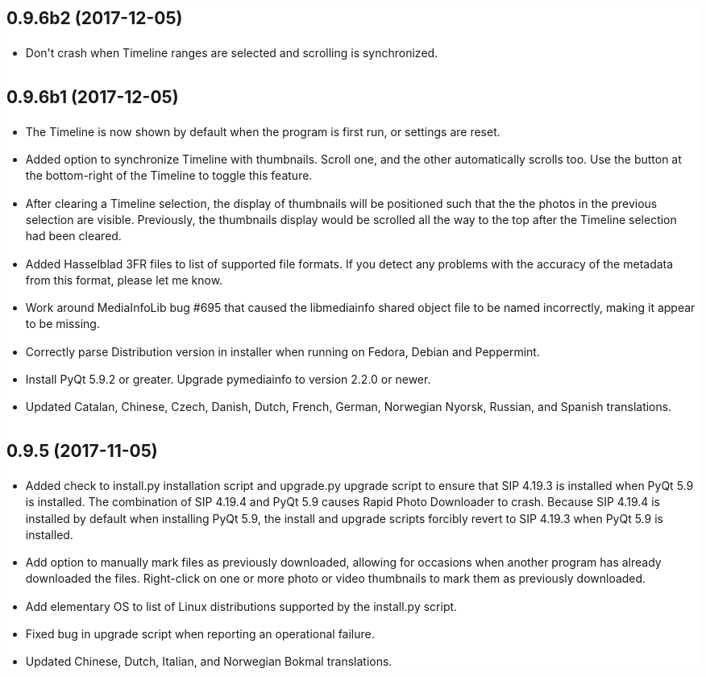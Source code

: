 0.9.6b2 (2017-12-05)
--------------------

 - Don't crash when Timeline ranges are selected and scrolling is
   synchronized.

0.9.6b1 (2017-12-05)
--------------------

 - The Timeline is now shown by default when the program is first run, or
   settings are reset.

 - Added option to synchronize Timeline with thumbnails. Scroll one, and the
   other automatically scrolls too. Use the button at the bottom-right of the
   Timeline to toggle this feature.

 - After clearing a Timeline selection, the display of thumbnails will be
   positioned such that the the photos in the previous selection are
   visible. Previously, the thumbnails display would be scrolled all the way
   to the top after the Timeline selection had been cleared.

 - Added Hasselblad 3FR files to list of supported file formats. If you detect
   any problems with the accuracy of the metadata from this format, please let
   me know.

 - Work around MediaInfoLib bug #695 that caused the libmediainfo shared
   object file to be named incorrectly, making it appear to be missing.

 - Correctly parse Distribution version in installer when running on Fedora,
   Debian and Peppermint.

 - Install PyQt 5.9.2 or greater. Upgrade pymediainfo to version 2.2.0 or
   newer.

 - Updated Catalan, Chinese, Czech, Danish, Dutch, French, German, Norwegian
   Nyorsk, Russian, and Spanish translations.

0.9.5 (2017-11-05)
------------------

 - Added check to install.py installation script and upgrade.py upgrade
   script to ensure that SIP 4.19.3 is installed when PyQt 5.9 is installed.
   The combination of SIP  4.19.4 and PyQt 5.9 causes Rapid Photo Downloader
   to crash. Because SIP 4.19.4 is installed by default when installing
   PyQt 5.9, the install and upgrade scripts forcibly revert to SIP 4.19.3
   when PyQt 5.9 is installed.

 - Add option to manually mark files as previously downloaded, allowing for
   occasions when another program has already downloaded the files.
   Right-click on one or more photo or video thumbnails to mark them as
   previously downloaded.

 - Add elementary OS to list of Linux distributions supported by the
   install.py script.

 - Fixed bug in upgrade script when reporting an operational failure.

 - Updated Chinese, Dutch, Italian, and Norwegian Bokmal translations.

